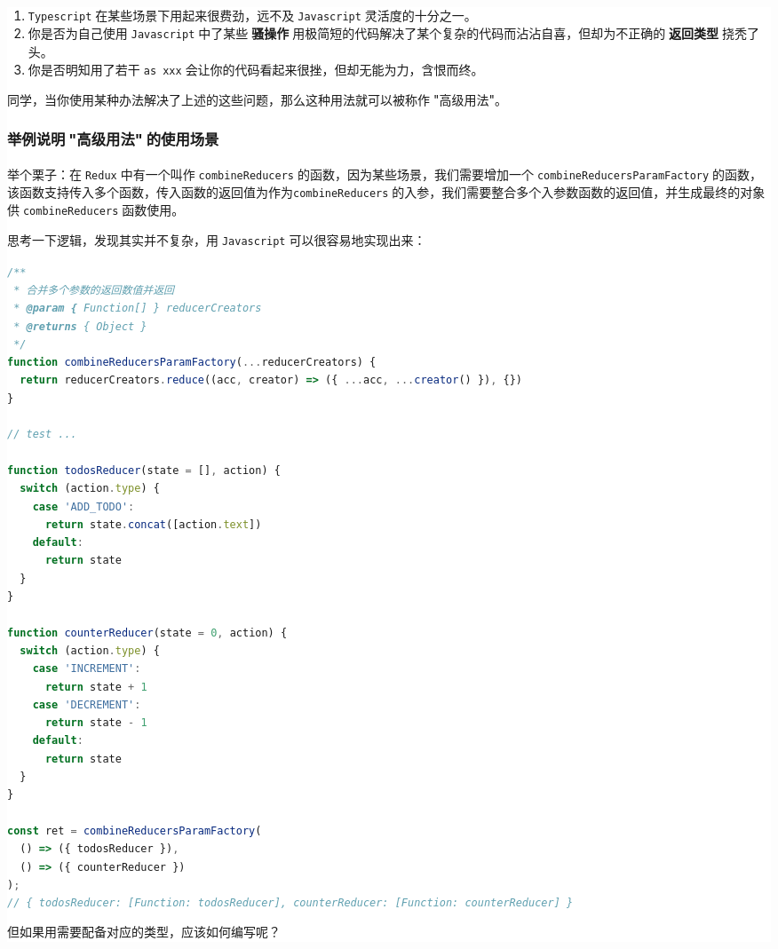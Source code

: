 1.  `Typescript` 在某些场景下用起来很费劲，远不及 `Javascript` 灵活度的十分之一。
2. 你是否为自己使用 `Javascript` 中了某些 **骚操作** 用极简短的代码解决了某个复杂的代码而沾沾自喜，但却为不正确的 **返回类型** 挠秃了头。
3. 你是否明知用了若干 `as xxx` 会让你的代码看起来很挫，但却无能为力，含恨而终。

同学，当你使用某种办法解决了上述的这些问题，那么这种用法就可以被称作 "高级用法"。

### 举例说明 "高级用法" 的使用场景

举个栗子：在 `Redux` 中有一个叫作 `combineReducers` 的函数，因为某些场景，我们需要增加一个 `combineReducersParamFactory` 的函数，该函数支持传入多个函数，传入函数的返回值为作为`combineReducers` 的入参，我们需要整合多个入参数函数的返回值，并生成最终的对象供 `combineReducers` 函数使用。

思考一下逻辑，发现其实并不复杂，用 `Javascript` 可以很容易地实现出来：

```javascript
/**
 * 合并多个参数的返回数值并返回
 * @param { Function[] } reducerCreators
 * @returns { Object }
 */
function combineReducersParamFactory(...reducerCreators) {
  return reducerCreators.reduce((acc, creator) => ({ ...acc, ...creator() }), {})
}

// test ...

function todosReducer(state = [], action) {
  switch (action.type) {
    case 'ADD_TODO':
      return state.concat([action.text])
    default:
      return state
  }
}

function counterReducer(state = 0, action) {
  switch (action.type) {
    case 'INCREMENT':
      return state + 1
    case 'DECREMENT':
      return state - 1
    default:
      return state
  }
}

const ret = combineReducersParamFactory(
  () => ({ todosReducer }),
  () => ({ counterReducer })
);
// { todosReducer: [Function: todosReducer], counterReducer: [Function: counterReducer] }
```

但如果用需要配备对应的类型，应该如何编写呢？
